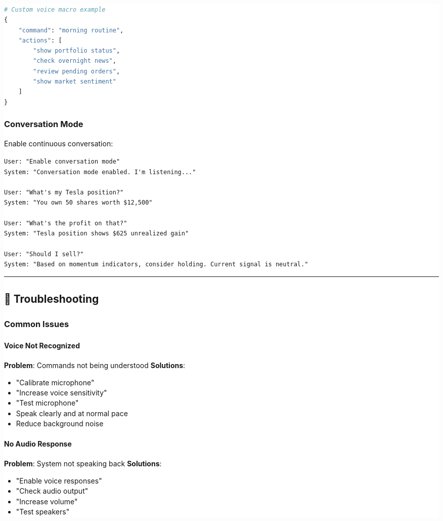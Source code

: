 ```python
# Custom voice macro example
{
    "command": "morning routine",
    "actions": [
        "show portfolio status",
        "check overnight news",
        "review pending orders",
        "show market sentiment"
    ]
}
```

### Conversation Mode

Enable continuous conversation:

```
User: "Enable conversation mode"
System: "Conversation mode enabled. I'm listening..."

User: "What's my Tesla position?"
System: "You own 50 shares worth $12,500"

User: "What's the profit on that?"
System: "Tesla position shows $625 unrealized gain"

User: "Should I sell?"
System: "Based on momentum indicators, consider holding. Current signal is neutral."
```

---

## 🔧 Troubleshooting

### Common Issues

#### Voice Not Recognized
**Problem**: Commands not being understood
**Solutions**:
- "Calibrate microphone"
- "Increase voice sensitivity"
- "Test microphone"
- Speak clearly and at normal pace
- Reduce background noise

#### No Audio Response
**Problem**: System not speaking back
**Solutions**:
- "Enable voice responses"
- "Check audio output"
- "Increase volume"
- "Test speakers"
